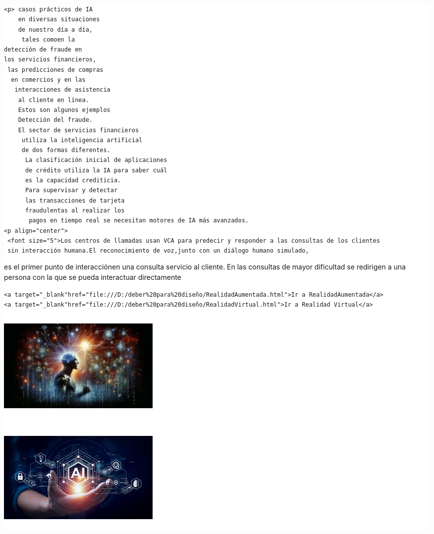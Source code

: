 	<p> casos prácticos de IA 
		en diversas situaciones 
		de nuestro día a día,
		 tales comoen la 
	detección de fraude en 
	los servicios financieros,
	 las predicciones de compras
	  en comercios y en las
	   interacciones de asistencia
	    al cliente en línea. 
	    Estos son algunos ejemplos
	    Detección del fraude. 
	    El sector de servicios financieros
	     utiliza la inteligencia artificial 
	     de dos formas diferentes.
	      La clasificación inicial de aplicaciones 
	      de crédito utiliza la IA para saber cuál 
	      es la capacidad crediticia. 
	      Para supervisar y detectar 
	      las transacciones de tarjeta 
	      fraudulentas al realizar los
	       pagos en tiempo real se necesitan motores de IA más avanzados.
    <p align="center">
     <font size="5">Los centros de llamadas usan VCA para predecir y responder a las consultas de los clientes   
     sin interacción humana.El reconocimiento de voz,junto con un diálogo humano simulado, 
 es el primer punto de interacciónen una consulta servicio al cliente. 
En las consultas de mayor dificultad se redirigen a una persona con la que
 se pueda interactuar directamente</font>
 

	<a target="_blank"href="file:///D:/deber%20para%20diseño/RealidadAumentada.html">Ir a RealidadAumentada</a>
	<a target="_blank"href="file:///D:/deber%20para%20diseño/RealidadVirtual.html">Ir a Realidad Virtual</a>


<img src="descarga.jpg" width="300px" height="200px">
	<br></br>
	<img src="descarga1.jpg" width="300px" height="200px">
	<br>
